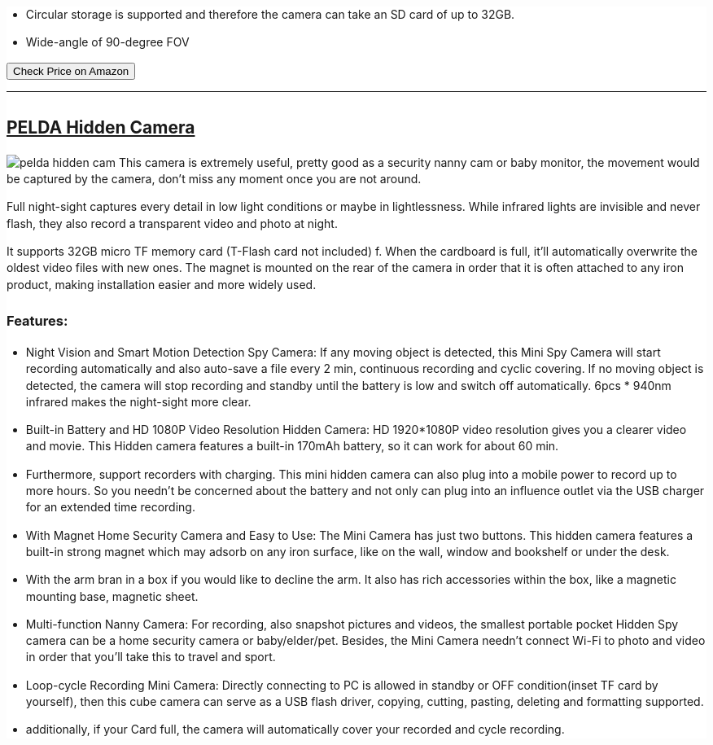 -   Circular storage is supported and therefore the camera can take an SD card of up to 32GB.
    
-   Wide-angle of 90-degree FOV

<a href="https://www.amazon.com.au/RZATU-Mini-Hidden-Camera-WiFi/dp/B07L5RJSD5"> <button> Check Price on Amazon </button> </a>

    

  

----------

## [PELDA Hidden Camera](https://amzn.to/3LoZU17)

  

![pelda hidden cam](https://m.media-amazon.com/images/I/21VwbUd3cwL._AC_.jpg)
This camera is extremely useful, pretty good as a security nanny cam or baby monitor, the movement would be captured by the camera, don’t miss any moment once you are not around.

 Full night-sight captures every detail in low light conditions or maybe in lightlessness. While infrared lights are invisible and never flash, they also record a transparent video and photo at night.

It supports 32GB micro TF memory card (T-Flash card not included) f. When the cardboard is full, it’ll automatically overwrite the oldest video files with new ones.
 The magnet is mounted on the rear of the camera in order that it is often attached to any iron product, making installation easier and more widely used.

### Features:

-   Night Vision and Smart Motion Detection Spy Camera: If any moving object is detected, this Mini Spy Camera will start recording automatically and also auto-save a file every 2 min, continuous recording and cyclic covering. If no moving object is detected, the camera will stop recording and standby until the battery is low and switch off automatically. 6pcs * 940nm infrared makes the night-sight more clear.
    
-   Built-in Battery and HD 1080P Video Resolution Hidden Camera: HD 1920*1080P video resolution gives you a clearer video and movie. This Hidden camera features a built-in 170mAh battery, so it can work for about 60 min. 
- Furthermore, support recorders with charging. This mini hidden camera can also plug into a mobile power to record up to more hours. So you needn’t be concerned about the battery and not only can plug into an influence outlet via the USB charger for an extended time recording.
    
-   With Magnet Home Security Camera and Easy to Use: The Mini Camera has just two buttons. This hidden camera features a built-in strong magnet which may adsorb on any iron surface, like on the wall, window and bookshelf or under the desk. 
- With the arm bran in a box if you would like to decline the arm. It also has rich accessories within the box, like a magnetic mounting base, magnetic sheet.
    
-   Multi-function Nanny Camera: For recording, also snapshot pictures and videos, the smallest portable pocket Hidden Spy camera can be a home security camera or baby/elder/pet. Besides, the Mini Camera needn’t connect Wi-Fi to photo and video in order that you’ll take this to travel and sport.
    
-   Loop-cycle Recording Mini Camera: Directly connecting to PC is allowed in standby or OFF condition(inset TF card by yourself), then this cube camera can serve as a USB flash driver, copying, cutting, pasting, deleting and formatting supported. 
- additionally, if your Card full, the camera will automatically cover your recorded and cycle recording.
    